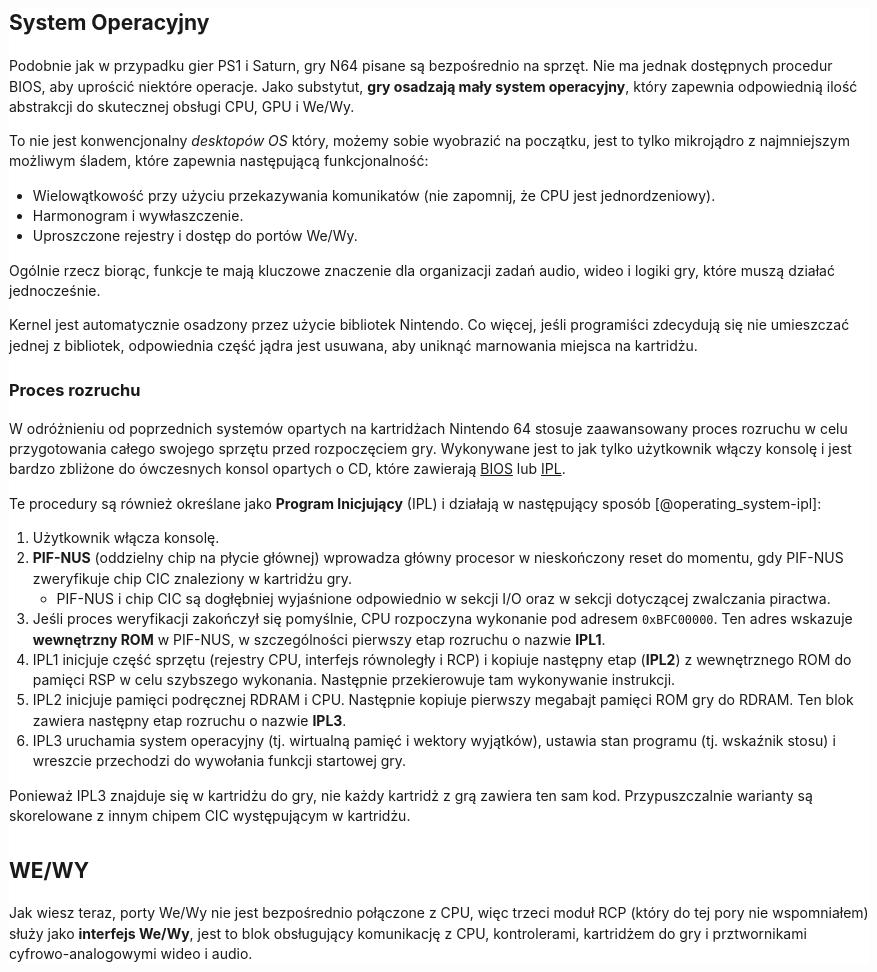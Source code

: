 ## System Operacyjny

Podobnie jak w przypadku gier PS1 i Saturn, gry N64 pisane są bezpośrednio na sprzęt. Nie ma jednak dostępnych procedur BIOS, aby uprościć niektóre operacje. Jako substytut, **gry osadzają mały system operacyjny**, który zapewnia odpowiednią ilość abstrakcji do skutecznej obsługi CPU, GPU i We/Wy.

To nie jest konwencjonalny *desktopów OS* który, możemy sobie wyobrazić na początku, jest to tylko mikrojądro z najmniejszym możliwym śladem, które zapewnia następującą funkcjonalność:

- Wielowątkowość przy użyciu przekazywania komunikatów (nie zapomnij, że CPU jest jednordzeniowy).
- Harmonogram i wywłaszczenie.
- Uproszczone rejestry i dostęp do portów We/Wy.

Ogólnie rzecz biorąc, funkcje te mają kluczowe znaczenie dla organizacji zadań audio, wideo i logiki gry, które muszą działać jednocześnie.

Kernel jest automatycznie osadzony przez użycie bibliotek Nintendo. Co więcej, jeśli programiści zdecydują się nie umieszczać jednej z bibliotek, odpowiednia część jądra jest usuwana, aby uniknąć marnowania miejsca na kartridżu.

### Proces rozruchu

W odróżnieniu od poprzednich systemów opartych na kartridżach Nintendo 64 stosuje zaawansowany proces rozruchu w celu przygotowania całego swojego sprzętu przed rozpoczęciem gry. Wykonywane jest to jak tylko użytkownik włączy konsolę i jest bardzo zbliżone do ówczesnych konsol opartych o CD, które zawierają [BIOS](playstation#operating-system) lub [IPL](sega-saturn#operating-system).

Te procedury są również określane jako **Program Inicjujący** (IPL) i działają w następujący sposób [@operating_system-ipl]:

1. Użytkownik włącza konsolę.
2. **PIF-NUS** (oddzielny chip na płycie głównej) wprowadza główny procesor w nieskończony reset do momentu, gdy PIF-NUS zweryfikuje chip CIC znaleziony w kartridżu gry.
    - PIF-NUS i chip CIC są dogłębniej wyjaśnione odpowiednio w sekcji I/O oraz w sekcji dotyczącej zwalczania piractwa.
2. Jeśli proces weryfikacji zakończył się pomyślnie, CPU rozpoczyna wykonanie pod adresem `0xBFC00000`. Ten adres wskazuje **wewnętrzny ROM** w PIF-NUS, w szczególności pierwszy etap rozruchu o nazwie **IPL1**.
3. IPL1 inicjuje część sprzętu (rejestry CPU, interfejs równoległy i RCP) i kopiuje następny etap (**IPL2**) z wewnętrznego ROM do pamięci RSP w celu szybszego wykonania. Następnie przekierowuje tam wykonywanie instrukcji.
4. IPL2 inicjuje pamięci podręcznej RDRAM i CPU. Następnie kopiuje pierwszy megabajt pamięci ROM gry do RDRAM. Ten blok zawiera następny etap rozruchu o nazwie **IPL3**.
5. IPL3 uruchamia system operacyjny (tj. wirtualną pamięć i wektory wyjątków), ustawia stan programu (tj. wskaźnik stosu) i wreszcie przechodzi do wywołania funkcji startowej gry.

Ponieważ IPL3 znajduje się w kartridżu do gry, nie każdy kartridż z grą zawiera ten sam kod. Przypuszczalnie warianty są skorelowane z innym chipem CIC występującym w kartridżu.

## WE/WY

Jak wiesz teraz, porty We/Wy nie jest bezpośrednio połączone z CPU, więc trzeci moduł RCP (który do tej pory nie wspomniałem) służy jako **interfejs We/Wy**, jest to blok obsługujący komunikację z CPU, kontrolerami, kartridżem do gry i prztwornikami cyfrowo-analogowymi wideo i audio.

